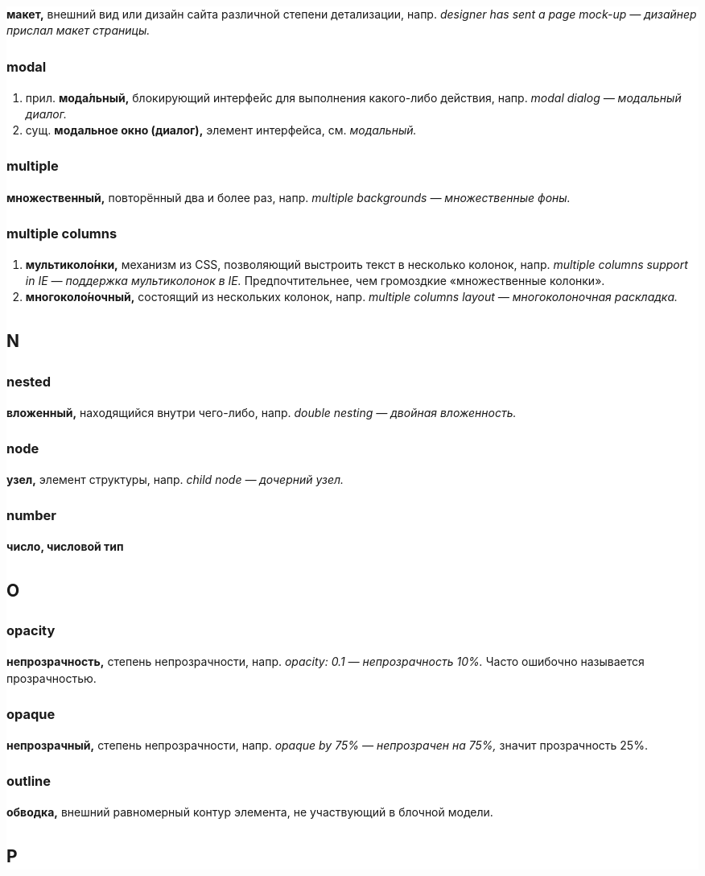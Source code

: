 **макет,** внешний вид или дизайн сайта различной степени детализации, напр. _designer has sent a page mock-up — дизайнер прислал макет страницы._

### modal

1. прил. **мода́льный,** блокирующий интерфейс для выполнения какого-либо действия, напр. _modal dialog — модальный диалог._
2. сущ. **модальное окно (диалог),** элемент интерфейса, см. _модальный._

### multiple

**множественный,** повторённый два и более раз, напр. _multiple backgrounds — множественные фоны._

### multiple columns

1. **мультиколо́нки,** механизм из CSS, позволяющий выстроить текст в несколько колонок, напр. _multiple columns support in IE — поддержка мультиколонок в IE._ Предпочтительнее, чем громоздкие «множественные колонки».
2. **многоколо́ночный,** состоящий из нескольких колонок, напр. _multiple columns layout — многоколоночная раскладка._

## N

### nested

**вложенный,** находящийся внутри чего-либо, напр. _double nesting — двойная вложенность._

### node

**узел,** элемент структуры, напр. _child node — дочерний узел._

### number

**число, числовой тип**

## O

### opacity

**непрозрачность,** степень непрозрачности, напр. _opacity: 0.1 — непрозрачность 10%._ Часто ошибочно называется прозрачностью.

### opaque

**непрозрачный,** степень непрозрачности, напр. _opaque by 75% — непрозрачен на 75%,_ значит прозрачность 25%.

### outline

**обводка,** внешний равномерный контур элемента, не участвующий в блочной модели.

## P
